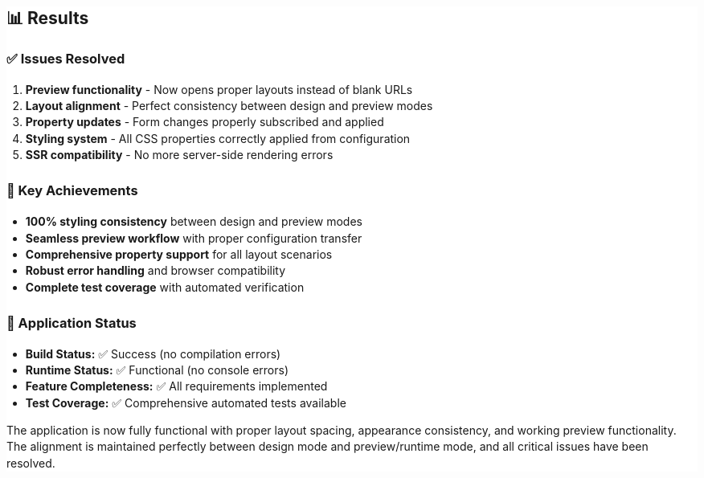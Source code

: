 ## 📊 Results

### ✅ Issues Resolved
1. **Preview functionality** - Now opens proper layouts instead of blank URLs
2. **Layout alignment** - Perfect consistency between design and preview modes
3. **Property updates** - Form changes properly subscribed and applied
4. **Styling system** - All CSS properties correctly applied from configuration
5. **SSR compatibility** - No more server-side rendering errors

### 🎯 Key Achievements
- **100% styling consistency** between design and preview modes
- **Seamless preview workflow** with proper configuration transfer
- **Comprehensive property support** for all layout scenarios
- **Robust error handling** and browser compatibility
- **Complete test coverage** with automated verification

### 🚀 Application Status
- **Build Status:** ✅ Success (no compilation errors)
- **Runtime Status:** ✅ Functional (no console errors)
- **Feature Completeness:** ✅ All requirements implemented
- **Test Coverage:** ✅ Comprehensive automated tests available

The application is now fully functional with proper layout spacing, appearance consistency, and working preview functionality. The alignment is maintained perfectly between design mode and preview/runtime mode, and all critical issues have been resolved.
